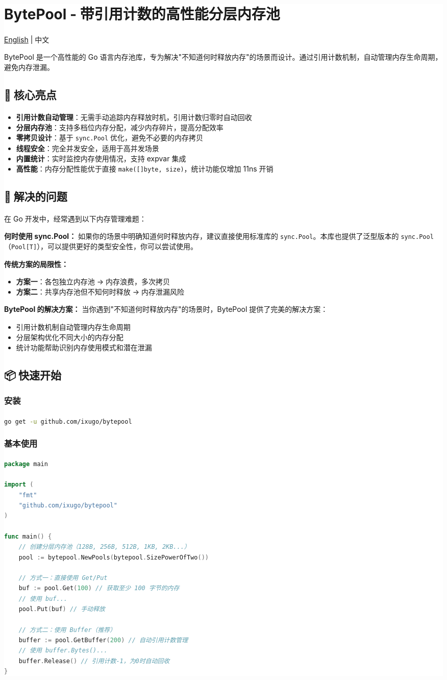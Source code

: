 # BytePool - 带引用计数的高性能分层内存池

[English](README.md) | 中文

BytePool 是一个高性能的 Go 语言内存池库，专为解决"不知道何时释放内存"的场景而设计。通过引用计数机制，自动管理内存生命周期，避免内存泄漏。

## 🚀 核心亮点

- **引用计数自动管理**：无需手动追踪内存释放时机，引用计数归零时自动回收
- **分层内存池**：支持多档位内存分配，减少内存碎片，提高分配效率
- **零拷贝设计**：基于 `sync.Pool` 优化，避免不必要的内存拷贝
- **线程安全**：完全并发安全，适用于高并发场景
- **内置统计**：实时监控内存使用情况，支持 expvar 集成
- **高性能**：内存分配性能优于直接 `make([]byte, size)`，统计功能仅增加 11ns 开销

## 🎯 解决的问题

在 Go 开发中，经常遇到以下内存管理难题：

**何时使用 sync.Pool：**
如果你的场景中明确知道何时释放内存，建议直接使用标准库的 `sync.Pool`。本库也提供了泛型版本的 `sync.Pool`（`Pool[T]`），可以提供更好的类型安全性，你可以尝试使用。

**传统方案的局限性：**
- **方案一**：各包独立内存池 → 内存浪费，多次拷贝
- **方案二**：共享内存池但不知何时释放 → 内存泄漏风险

**BytePool 的解决方案：**
当你遇到"不知道何时释放内存"的场景时，BytePool 提供了完美的解决方案：
- 引用计数机制自动管理内存生命周期
- 分层架构优化不同大小的内存分配
- 统计功能帮助识别内存使用模式和潜在泄漏

## 📦 快速开始

### 安装

```bash
go get -u github.com/ixugo/bytepool
```

### 基本使用

```go
package main

import (
    "fmt"
    "github.com/ixugo/bytepool"
)

func main() {
    // 创建分层内存池（128B, 256B, 512B, 1KB, 2KB...）
    pool := bytepool.NewPools(bytepool.SizePowerOfTwo())

    // 方式一：直接使用 Get/Put
    buf := pool.Get(100) // 获取至少 100 字节的内存
    // 使用 buf...
    pool.Put(buf) // 手动释放

    // 方式二：使用 Buffer（推荐）
    buffer := pool.GetBuffer(200) // 自动引用计数管理
    // 使用 buffer.Bytes()...
    buffer.Release() // 引用计数-1，为0时自动回收
}
```